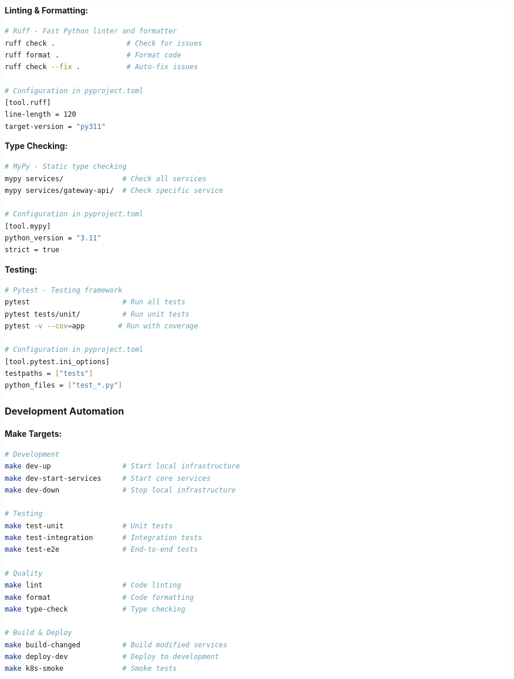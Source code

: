 **Linting & Formatting:**
```bash
# Ruff - Fast Python linter and formatter
ruff check .                 # Check for issues
ruff format .                # Format code
ruff check --fix .           # Auto-fix issues

# Configuration in pyproject.toml
[tool.ruff]
line-length = 120
target-version = "py311"
```

**Type Checking:**
```bash
# MyPy - Static type checking
mypy services/              # Check all services
mypy services/gateway-api/  # Check specific service

# Configuration in pyproject.toml
[tool.mypy]
python_version = "3.11"
strict = true
```

**Testing:**
```bash
# Pytest - Testing framework
pytest                      # Run all tests
pytest tests/unit/          # Run unit tests
pytest -v --cov=app        # Run with coverage

# Configuration in pyproject.toml
[tool.pytest.ini_options]
testpaths = ["tests"]
python_files = ["test_*.py"]
```

### Development Automation

**Make Targets:**
```bash
# Development
make dev-up                 # Start local infrastructure
make dev-start-services     # Start core services
make dev-down               # Stop local infrastructure

# Testing
make test-unit              # Unit tests
make test-integration       # Integration tests
make test-e2e               # End-to-end tests

# Quality
make lint                   # Code linting
make format                 # Code formatting
make type-check             # Type checking

# Build & Deploy
make build-changed          # Build modified services
make deploy-dev             # Deploy to development
make k8s-smoke              # Smoke tests
```
